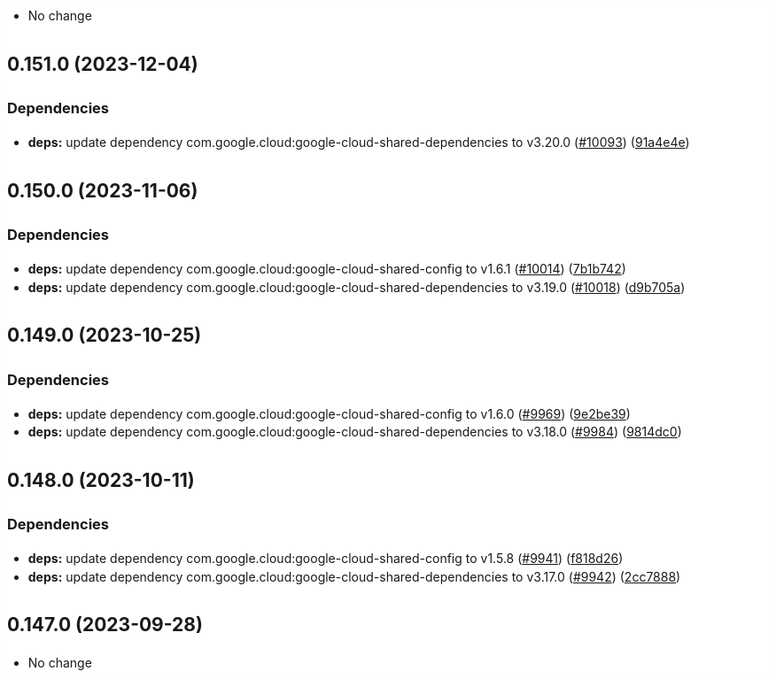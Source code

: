 * No change


## 0.151.0 (2023-12-04)

### Dependencies

* **deps:** update dependency com.google.cloud:google-cloud-shared-dependencies to v3.20.0 ([#10093](https://github.com/googleapis/google-cloud-java/issues/10093)) ([91a4e4e](https://github.com/googleapis/google-cloud-java/commit/91a4e4e20252f667b8fc6bda0d9ceaf947348274))


## 0.150.0 (2023-11-06)

### Dependencies

* **deps:** update dependency com.google.cloud:google-cloud-shared-config to v1.6.1 ([#10014](https://github.com/googleapis/google-cloud-java/issues/10014)) ([7b1b742](https://github.com/googleapis/google-cloud-java/commit/7b1b742dab21139398032549fb03e127b1a03841))
* **deps:** update dependency com.google.cloud:google-cloud-shared-dependencies to v3.19.0 ([#10018](https://github.com/googleapis/google-cloud-java/issues/10018)) ([d9b705a](https://github.com/googleapis/google-cloud-java/commit/d9b705aaed8ea4447c7a02d5c54300f8909a30b1))


## 0.149.0 (2023-10-25)

### Dependencies

* **deps:** update dependency com.google.cloud:google-cloud-shared-config to v1.6.0 ([#9969](https://github.com/googleapis/google-cloud-java/issues/9969)) ([9e2be39](https://github.com/googleapis/google-cloud-java/commit/9e2be39c5b2d7764421325f65a6d0d06351fcda5))
* **deps:** update dependency com.google.cloud:google-cloud-shared-dependencies to v3.18.0 ([#9984](https://github.com/googleapis/google-cloud-java/issues/9984)) ([9814dc0](https://github.com/googleapis/google-cloud-java/commit/9814dc092ad7edb7b1b21f87fa48d76a2423d731))


## 0.148.0 (2023-10-11)

### Dependencies

* **deps:** update dependency com.google.cloud:google-cloud-shared-config to v1.5.8 ([#9941](https://github.com/googleapis/google-cloud-java/issues/9941)) ([f818d26](https://github.com/googleapis/google-cloud-java/commit/f818d26968e1f19d302da1f1ea0145b2cc496ce0))
* **deps:** update dependency com.google.cloud:google-cloud-shared-dependencies to v3.17.0 ([#9942](https://github.com/googleapis/google-cloud-java/issues/9942)) ([2cc7888](https://github.com/googleapis/google-cloud-java/commit/2cc78885d76ae5e7dfc4cc9f3034c25fa22c6cc1))


## 0.147.0 (2023-09-28)

* No change
